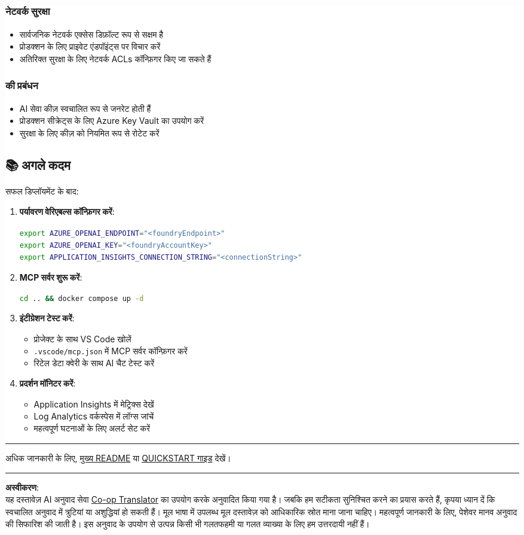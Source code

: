 ### नेटवर्क सुरक्षा
- सार्वजनिक नेटवर्क एक्सेस डिफ़ॉल्ट रूप से सक्षम है
- प्रोडक्शन के लिए प्राइवेट एंडपॉइंट्स पर विचार करें
- अतिरिक्त सुरक्षा के लिए नेटवर्क ACLs कॉन्फ़िगर किए जा सकते हैं

### की प्रबंधन
- AI सेवा कीज़ स्वचालित रूप से जनरेट होती हैं
- प्रोडक्शन सीक्रेट्स के लिए Azure Key Vault का उपयोग करें
- सुरक्षा के लिए कीज़ को नियमित रूप से रोटेट करें

## 📚 अगले कदम

सफल डिप्लॉयमेंट के बाद:

1. **पर्यावरण वेरिएबल्स कॉन्फ़िगर करें**:
   ```bash
   export AZURE_OPENAI_ENDPOINT="<foundryEndpoint>"
   export AZURE_OPENAI_KEY="<foundryAccountKey>"
   export APPLICATION_INSIGHTS_CONNECTION_STRING="<connectionString>"
   ```

2. **MCP सर्वर शुरू करें**:
   ```bash
   cd .. && docker compose up -d
   ```

3. **इंटीग्रेशन टेस्ट करें**:
   - प्रोजेक्ट के साथ VS Code खोलें
   - `.vscode/mcp.json` में MCP सर्वर कॉन्फ़िगर करें
   - रिटेल डेटा क्वेरी के साथ AI चैट टेस्ट करें

4. **प्रदर्शन मॉनिटर करें**:
   - Application Insights में मेट्रिक्स देखें
   - Log Analytics वर्कस्पेस में लॉग्स जांचें
   - महत्वपूर्ण घटनाओं के लिए अलर्ट सेट करें

---

अधिक जानकारी के लिए, [मुख्य README](../README.md) या [QUICKSTART गाइड](../QUICKSTART.md) देखें।

---

**अस्वीकरण**:  
यह दस्तावेज़ AI अनुवाद सेवा [Co-op Translator](https://github.com/Azure/co-op-translator) का उपयोग करके अनुवादित किया गया है। जबकि हम सटीकता सुनिश्चित करने का प्रयास करते हैं, कृपया ध्यान दें कि स्वचालित अनुवाद में त्रुटियां या अशुद्धियां हो सकती हैं। मूल भाषा में उपलब्ध मूल दस्तावेज़ को आधिकारिक स्रोत माना जाना चाहिए। महत्वपूर्ण जानकारी के लिए, पेशेवर मानव अनुवाद की सिफारिश की जाती है। इस अनुवाद के उपयोग से उत्पन्न किसी भी गलतफहमी या गलत व्याख्या के लिए हम उत्तरदायी नहीं हैं।